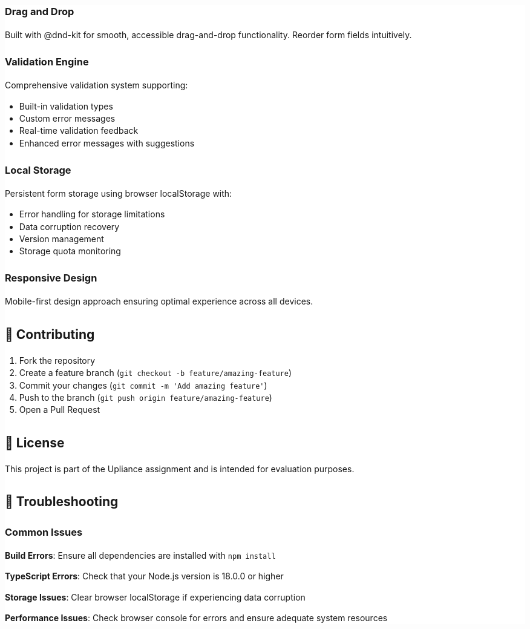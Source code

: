 ### Drag and Drop
Built with @dnd-kit for smooth, accessible drag-and-drop functionality. Reorder form fields intuitively.

### Validation Engine
Comprehensive validation system supporting:
- Built-in validation types
- Custom error messages
- Real-time validation feedback
- Enhanced error messages with suggestions

### Local Storage
Persistent form storage using browser localStorage with:
- Error handling for storage limitations
- Data corruption recovery
- Version management
- Storage quota monitoring

### Responsive Design
Mobile-first design approach ensuring optimal experience across all devices.

## 🤝 Contributing

1. Fork the repository
2. Create a feature branch (`git checkout -b feature/amazing-feature`)
3. Commit your changes (`git commit -m 'Add amazing feature'`)
4. Push to the branch (`git push origin feature/amazing-feature`)
5. Open a Pull Request

## 📄 License

This project is part of the Upliance assignment and is intended for evaluation purposes.

## 🐛 Troubleshooting

### Common Issues

**Build Errors**: Ensure all dependencies are installed with `npm install`

**TypeScript Errors**: Check that your Node.js version is 18.0.0 or higher

**Storage Issues**: Clear browser localStorage if experiencing data corruption

**Performance Issues**: Check browser console for errors and ensure adequate system resources

